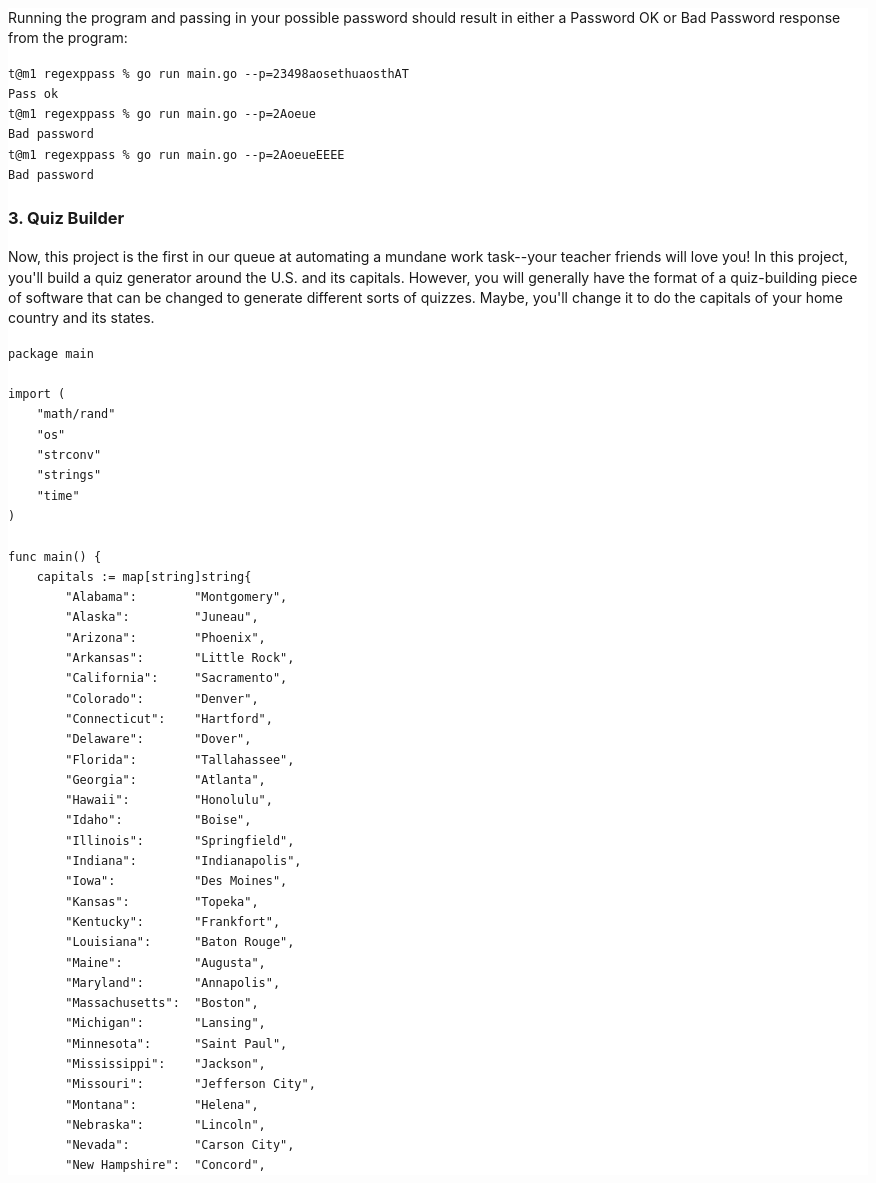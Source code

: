 Running the program and passing in your possible password should result in either a Password OK or Bad Password response 
from the program:

```
t@m1 regexppass % go run main.go --p=23498aosethuaosthAT
Pass ok
t@m1 regexppass % go run main.go --p=2Aoeue             
Bad password
t@m1 regexppass % go run main.go --p=2AoeueEEEE
Bad password
```


### 3. Quiz Builder

Now, this project is the first in our queue at automating a mundane work task--your teacher friends will love you!
In this project, you'll build a quiz generator around the U.S. and its capitals. However, you will generally have the 
format of a quiz-building piece of software that can be changed to generate different sorts of quizzes. Maybe, you'll 
change it to do the capitals of your home country and its states.

```
package main

import (
	"math/rand"
	"os"
	"strconv"
	"strings"
	"time"
)

func main() {
	capitals := map[string]string{
		"Alabama":        "Montgomery",
		"Alaska":         "Juneau",
		"Arizona":        "Phoenix",
		"Arkansas":       "Little Rock",
		"California":     "Sacramento",
		"Colorado":       "Denver",
		"Connecticut":    "Hartford",
		"Delaware":       "Dover",
		"Florida":        "Tallahassee",
		"Georgia":        "Atlanta",
		"Hawaii":         "Honolulu",
		"Idaho":          "Boise",
		"Illinois":       "Springfield",
		"Indiana":        "Indianapolis",
		"Iowa":           "Des Moines",
		"Kansas":         "Topeka",
		"Kentucky":       "Frankfort",
		"Louisiana":      "Baton Rouge",
		"Maine":          "Augusta",
		"Maryland":       "Annapolis",
		"Massachusetts":  "Boston",
		"Michigan":       "Lansing",
		"Minnesota":      "Saint Paul",
		"Mississippi":    "Jackson",
		"Missouri":       "Jefferson City",
		"Montana":        "Helena",
		"Nebraska":       "Lincoln",
		"Nevada":         "Carson City",
		"New Hampshire":  "Concord",
```